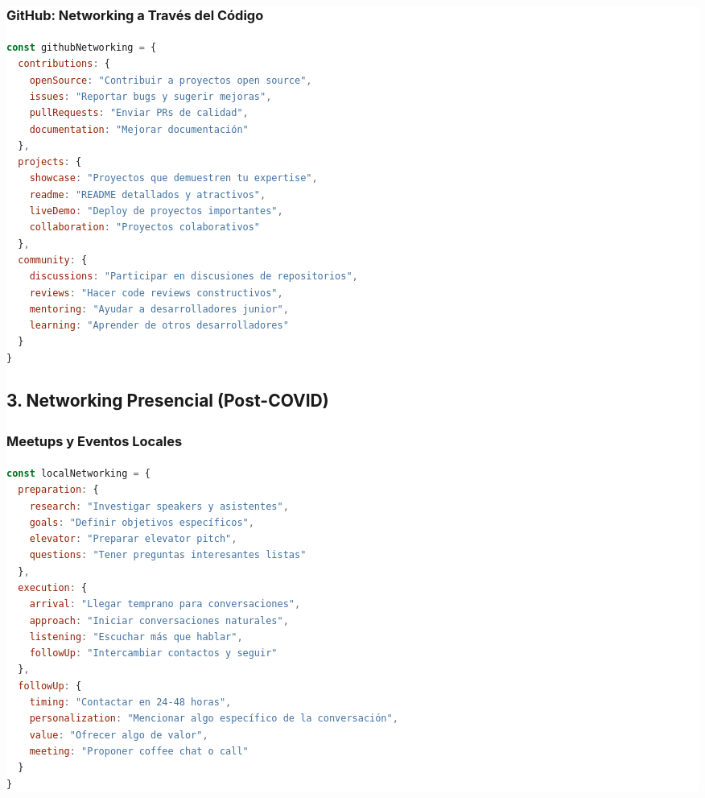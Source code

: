### GitHub: Networking a Través del Código

```javascript
const githubNetworking = {
  contributions: {
    openSource: "Contribuir a proyectos open source",
    issues: "Reportar bugs y sugerir mejoras",
    pullRequests: "Enviar PRs de calidad",
    documentation: "Mejorar documentación"
  },
  projects: {
    showcase: "Proyectos que demuestren tu expertise",
    readme: "README detallados y atractivos",
    liveDemo: "Deploy de proyectos importantes",
    collaboration: "Proyectos colaborativos"
  },
  community: {
    discussions: "Participar en discusiones de repositorios",
    reviews: "Hacer code reviews constructivos",
    mentoring: "Ayudar a desarrolladores junior",
    learning: "Aprender de otros desarrolladores"
  }
}
```

## 3. Networking Presencial (Post-COVID)

### Meetups y Eventos Locales

```javascript
const localNetworking = {
  preparation: {
    research: "Investigar speakers y asistentes",
    goals: "Definir objetivos específicos",
    elevator: "Preparar elevator pitch",
    questions: "Tener preguntas interesantes listas"
  },
  execution: {
    arrival: "Llegar temprano para conversaciones",
    approach: "Iniciar conversaciones naturales",
    listening: "Escuchar más que hablar",
    followUp: "Intercambiar contactos y seguir"
  },
  followUp: {
    timing: "Contactar en 24-48 horas",
    personalization: "Mencionar algo específico de la conversación",
    value: "Ofrecer algo de valor",
    meeting: "Proponer coffee chat o call"
  }
}
```
